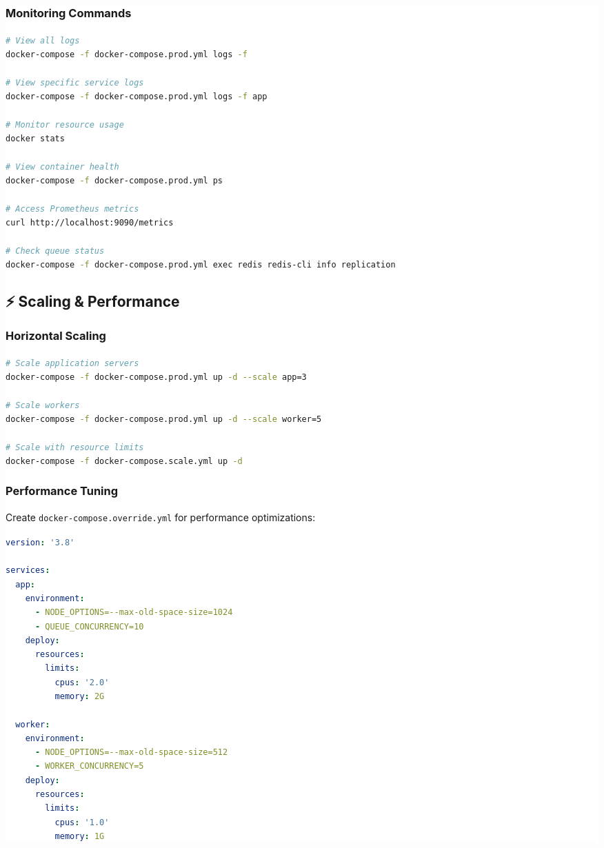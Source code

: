### Monitoring Commands

```bash
# View all logs
docker-compose -f docker-compose.prod.yml logs -f

# View specific service logs
docker-compose -f docker-compose.prod.yml logs -f app

# Monitor resource usage
docker stats

# View container health
docker-compose -f docker-compose.prod.yml ps

# Access Prometheus metrics
curl http://localhost:9090/metrics

# Check queue status
docker-compose -f docker-compose.prod.yml exec redis redis-cli info replication
```

## ⚡ Scaling & Performance

### Horizontal Scaling

```bash
# Scale application servers
docker-compose -f docker-compose.prod.yml up -d --scale app=3

# Scale workers
docker-compose -f docker-compose.prod.yml up -d --scale worker=5

# Scale with resource limits
docker-compose -f docker-compose.scale.yml up -d
```

### Performance Tuning

Create `docker-compose.override.yml` for performance optimizations:

```yaml
version: '3.8'

services:
  app:
    environment:
      - NODE_OPTIONS=--max-old-space-size=1024
      - QUEUE_CONCURRENCY=10
    deploy:
      resources:
        limits:
          cpus: '2.0'
          memory: 2G

  worker:
    environment:
      - NODE_OPTIONS=--max-old-space-size=512
      - WORKER_CONCURRENCY=5
    deploy:
      resources:
        limits:
          cpus: '1.0'
          memory: 1G
```